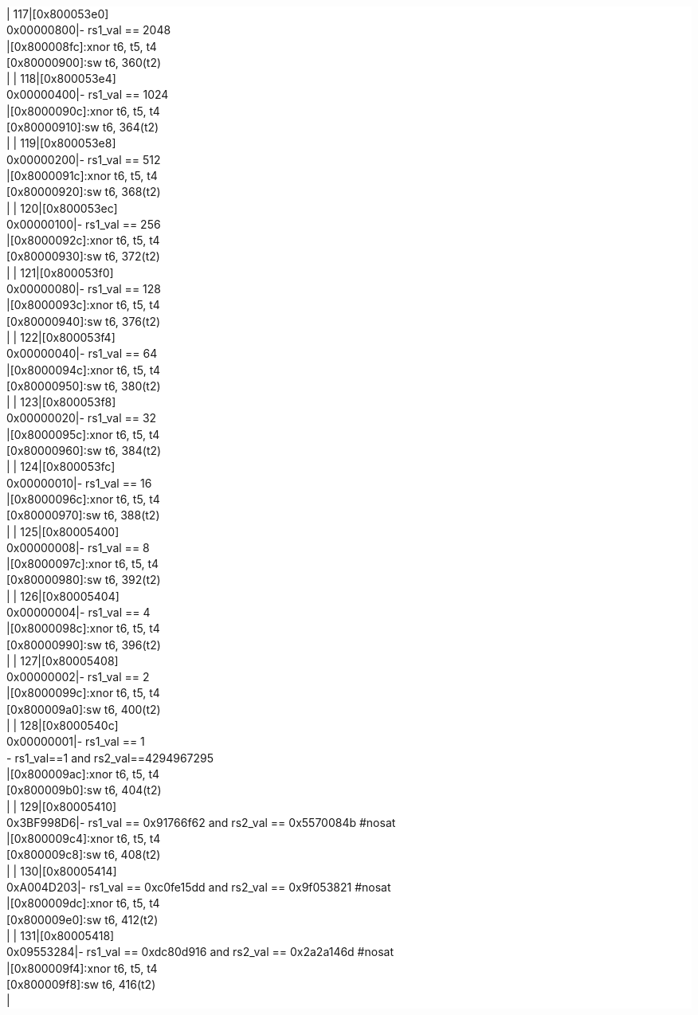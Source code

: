 | 117|[0x800053e0]<br>0x00000800|- rs1_val == 2048<br>                                                                                                                                                                                                                                                                                |[0x800008fc]:xnor t6, t5, t4<br> [0x80000900]:sw t6, 360(t2)<br>    |
| 118|[0x800053e4]<br>0x00000400|- rs1_val == 1024<br>                                                                                                                                                                                                                                                                                |[0x8000090c]:xnor t6, t5, t4<br> [0x80000910]:sw t6, 364(t2)<br>    |
| 119|[0x800053e8]<br>0x00000200|- rs1_val == 512<br>                                                                                                                                                                                                                                                                                 |[0x8000091c]:xnor t6, t5, t4<br> [0x80000920]:sw t6, 368(t2)<br>    |
| 120|[0x800053ec]<br>0x00000100|- rs1_val == 256<br>                                                                                                                                                                                                                                                                                 |[0x8000092c]:xnor t6, t5, t4<br> [0x80000930]:sw t6, 372(t2)<br>    |
| 121|[0x800053f0]<br>0x00000080|- rs1_val == 128<br>                                                                                                                                                                                                                                                                                 |[0x8000093c]:xnor t6, t5, t4<br> [0x80000940]:sw t6, 376(t2)<br>    |
| 122|[0x800053f4]<br>0x00000040|- rs1_val == 64<br>                                                                                                                                                                                                                                                                                  |[0x8000094c]:xnor t6, t5, t4<br> [0x80000950]:sw t6, 380(t2)<br>    |
| 123|[0x800053f8]<br>0x00000020|- rs1_val == 32<br>                                                                                                                                                                                                                                                                                  |[0x8000095c]:xnor t6, t5, t4<br> [0x80000960]:sw t6, 384(t2)<br>    |
| 124|[0x800053fc]<br>0x00000010|- rs1_val == 16<br>                                                                                                                                                                                                                                                                                  |[0x8000096c]:xnor t6, t5, t4<br> [0x80000970]:sw t6, 388(t2)<br>    |
| 125|[0x80005400]<br>0x00000008|- rs1_val == 8<br>                                                                                                                                                                                                                                                                                   |[0x8000097c]:xnor t6, t5, t4<br> [0x80000980]:sw t6, 392(t2)<br>    |
| 126|[0x80005404]<br>0x00000004|- rs1_val == 4<br>                                                                                                                                                                                                                                                                                   |[0x8000098c]:xnor t6, t5, t4<br> [0x80000990]:sw t6, 396(t2)<br>    |
| 127|[0x80005408]<br>0x00000002|- rs1_val == 2<br>                                                                                                                                                                                                                                                                                   |[0x8000099c]:xnor t6, t5, t4<br> [0x800009a0]:sw t6, 400(t2)<br>    |
| 128|[0x8000540c]<br>0x00000001|- rs1_val == 1<br> - rs1_val==1 and rs2_val==4294967295<br>                                                                                                                                                                                                                                          |[0x800009ac]:xnor t6, t5, t4<br> [0x800009b0]:sw t6, 404(t2)<br>    |
| 129|[0x80005410]<br>0x3BF998D6|- rs1_val == 0x91766f62 and rs2_val == 0x5570084b #nosat<br>                                                                                                                                                                                                                                         |[0x800009c4]:xnor t6, t5, t4<br> [0x800009c8]:sw t6, 408(t2)<br>    |
| 130|[0x80005414]<br>0xA004D203|- rs1_val == 0xc0fe15dd and rs2_val == 0x9f053821 #nosat<br>                                                                                                                                                                                                                                         |[0x800009dc]:xnor t6, t5, t4<br> [0x800009e0]:sw t6, 412(t2)<br>    |
| 131|[0x80005418]<br>0x09553284|- rs1_val == 0xdc80d916 and rs2_val == 0x2a2a146d #nosat<br>                                                                                                                                                                                                                                         |[0x800009f4]:xnor t6, t5, t4<br> [0x800009f8]:sw t6, 416(t2)<br>    |